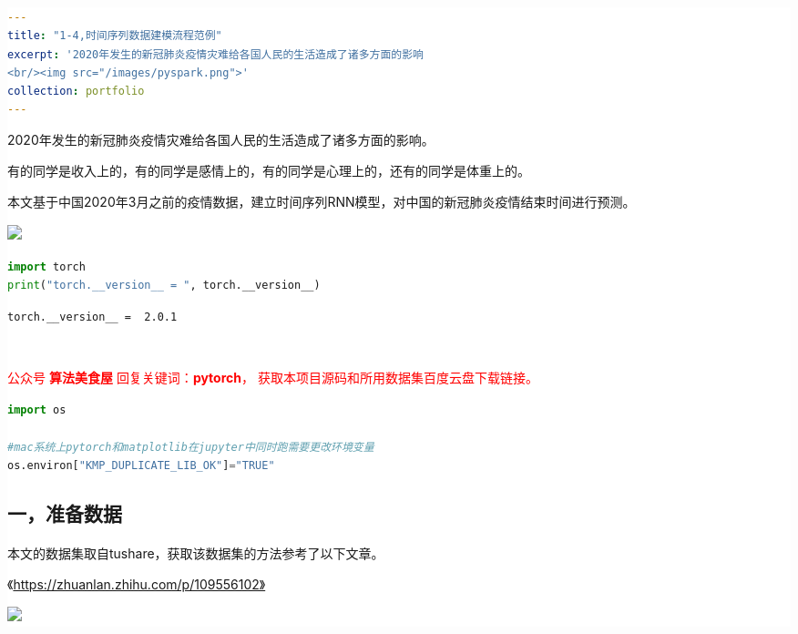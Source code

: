 ```yaml
---
title: "1-4,时间序列数据建模流程范例"
excerpt: '2020年发生的新冠肺炎疫情灾难给各国人民的生活造成了诸多方面的影响
<br/><img src="/images/pyspark.png">'
collection: portfolio
---
```


2020年发生的新冠肺炎疫情灾难给各国人民的生活造成了诸多方面的影响。

有的同学是收入上的，有的同学是感情上的，有的同学是心理上的，还有的同学是体重上的。

本文基于中国2020年3月之前的疫情数据，建立时间序列RNN模型，对中国的新冠肺炎疫情结束时间进行预测。

![](./data/疫情前后对比.png)


```python
import torch 
print("torch.__version__ = ", torch.__version__)


```

    torch.__version__ =  2.0.1


<br>

<font color="red">
 
公众号 **算法美食屋** 回复关键词：**pytorch**， 获取本项目源码和所用数据集百度云盘下载链接。
    
</font> 



```python
import os

#mac系统上pytorch和matplotlib在jupyter中同时跑需要更改环境变量
os.environ["KMP_DUPLICATE_LIB_OK"]="TRUE" 

```


```python

```

## 一，准备数据

本文的数据集取自tushare，获取该数据集的方法参考了以下文章。

《https://zhuanlan.zhihu.com/p/109556102》

![](./data/1-4-新增人数.png)

